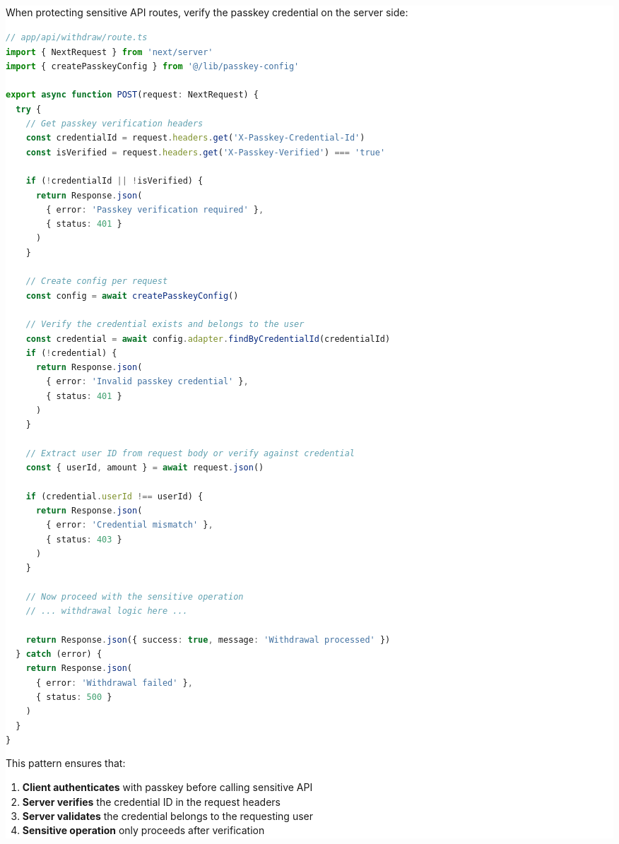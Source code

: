 When protecting sensitive API routes, verify the passkey credential on the server side:

```typescript
// app/api/withdraw/route.ts
import { NextRequest } from 'next/server'
import { createPasskeyConfig } from '@/lib/passkey-config'

export async function POST(request: NextRequest) {
  try {
    // Get passkey verification headers
    const credentialId = request.headers.get('X-Passkey-Credential-Id')
    const isVerified = request.headers.get('X-Passkey-Verified') === 'true'
    
    if (!credentialId || !isVerified) {
      return Response.json(
        { error: 'Passkey verification required' },
        { status: 401 }
      )
    }

    // Create config per request
    const config = await createPasskeyConfig()

    // Verify the credential exists and belongs to the user
    const credential = await config.adapter.findByCredentialId(credentialId)
    if (!credential) {
      return Response.json(
        { error: 'Invalid passkey credential' },
        { status: 401 }
      )
    }

    // Extract user ID from request body or verify against credential
    const { userId, amount } = await request.json()
    
    if (credential.userId !== userId) {
      return Response.json(
        { error: 'Credential mismatch' },
        { status: 403 }
      )
    }

    // Now proceed with the sensitive operation
    // ... withdrawal logic here ...

    return Response.json({ success: true, message: 'Withdrawal processed' })
  } catch (error) {
    return Response.json(
      { error: 'Withdrawal failed' },
      { status: 500 }
    )
  }
}
```

This pattern ensures that:
1. **Client authenticates** with passkey before calling sensitive API
2. **Server verifies** the credential ID in the request headers
3. **Server validates** the credential belongs to the requesting user
4. **Sensitive operation** only proceeds after verification
